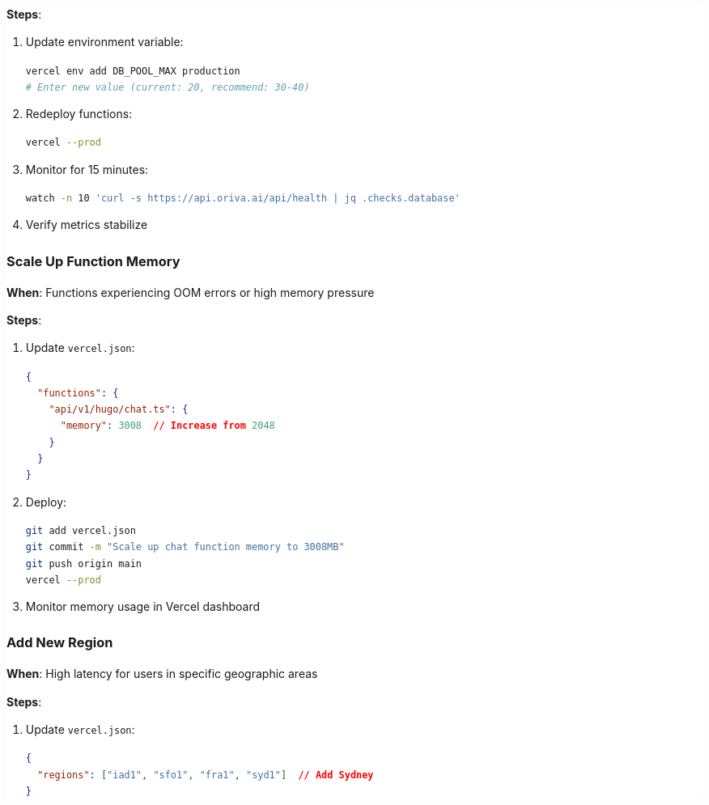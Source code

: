 **Steps**:
1. Update environment variable:
   ```bash
   vercel env add DB_POOL_MAX production
   # Enter new value (current: 20, recommend: 30-40)
   ```

2. Redeploy functions:
   ```bash
   vercel --prod
   ```

3. Monitor for 15 minutes:
   ```bash
   watch -n 10 'curl -s https://api.oriva.ai/api/health | jq .checks.database'
   ```

4. Verify metrics stabilize

### Scale Up Function Memory

**When**: Functions experiencing OOM errors or high memory pressure

**Steps**:
1. Update `vercel.json`:
   ```json
   {
     "functions": {
       "api/v1/hugo/chat.ts": {
         "memory": 3008  // Increase from 2048
       }
     }
   }
   ```

2. Deploy:
   ```bash
   git add vercel.json
   git commit -m "Scale up chat function memory to 3008MB"
   git push origin main
   vercel --prod
   ```

3. Monitor memory usage in Vercel dashboard

### Add New Region

**When**: High latency for users in specific geographic areas

**Steps**:
1. Update `vercel.json`:
   ```json
   {
     "regions": ["iad1", "sfo1", "fra1", "syd1"]  // Add Sydney
   }
   ```
